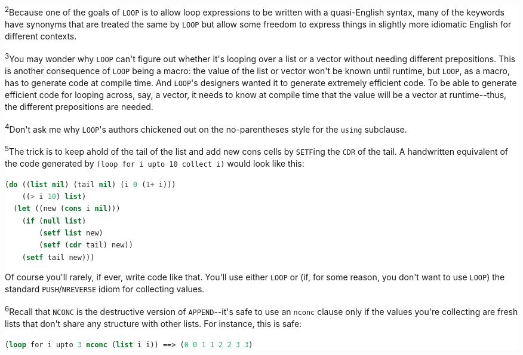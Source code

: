 

<SUP>2</SUP>Because one of the
goals of `LOOP` is to allow loop expressions to be written with a
quasi-English syntax, many of the keywords have synonyms that are
treated the same by `LOOP` but allow some freedom to express
things in slightly more idiomatic English for different contexts.



<SUP>3</SUP>You may
wonder why `LOOP` can't figure out whether it's looping over a
list or a vector without needing different prepositions. This is
another consequence of `LOOP` being a macro: the value of the list
or vector won't be known until runtime, but `LOOP`, as a macro,
has to generate code at compile time. And `LOOP`'s designers
wanted it to generate extremely efficient code. To be able to
generate efficient code for looping across, say, a vector, it needs
to know at compile time that the value will be a vector at
runtime--thus, the different prepositions are needed.



<SUP>4</SUP>Don't ask me why `LOOP`'s authors chickened out on the
no-parentheses style for the `using` subclause.



<SUP>5</SUP>The trick is to keep ahold of the tail
of the list and add new cons cells by `SETF`ing the `CDR` of
the tail. A handwritten equivalent of the code generated by
`(loop for i upto 10 collect i)` would look like this:


```lisp
(do ((list nil) (tail nil) (i 0 (1+ i)))
    ((> i 10) list)
  (let ((new (cons i nil)))
    (if (null list)
        (setf list new)
        (setf (cdr tail) new))
    (setf tail new)))
```


Of course you'll rarely, if ever, write code like that. You'll use
either `LOOP` or (if, for some reason, you don't want to use
`LOOP`) the standard `PUSH`/`NREVERSE` idiom for collecting
values.



<SUP>6</SUP>Recall that `NCONC` is
the destructive version of `APPEND`--it's safe to use an
`nconc` clause only if the values you're collecting are fresh
lists that don't share any structure with other lists. For instance,
this is safe:


```lisp
(loop for i upto 3 nconc (list i i)) ==> (0 0 1 1 2 2 3 3)
```
